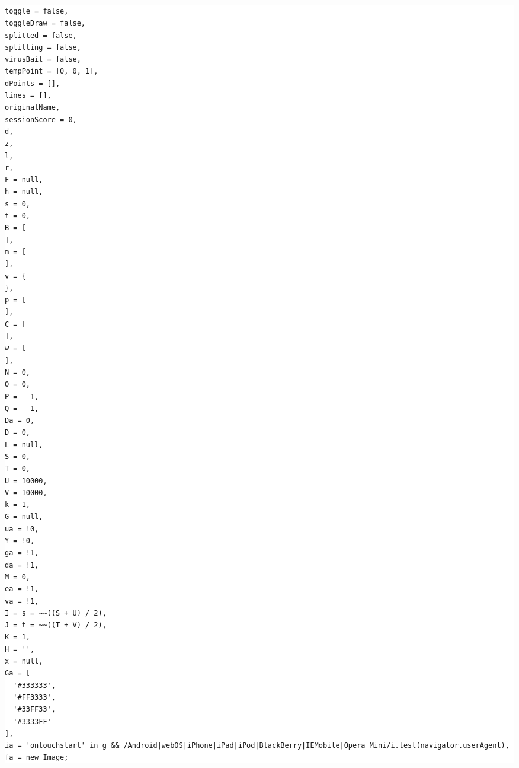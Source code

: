     toggle = false,
    toggleDraw = false,
    splitted = false,
    splitting = false,
    virusBait = false,
    tempPoint = [0, 0, 1],
    dPoints = [],
    lines = [],
    originalName,
    sessionScore = 0,
    d,
    z,
    l,
    r,
    F = null,
    h = null,
    s = 0,
    t = 0,
    B = [
    ],
    m = [
    ],
    v = {
    },
    p = [
    ],
    C = [
    ],
    w = [
    ],
    N = 0,
    O = 0,
    P = - 1,
    Q = - 1,
    Da = 0,
    D = 0,
    L = null,
    S = 0,
    T = 0,
    U = 10000,
    V = 10000,
    k = 1,
    G = null,
    ua = !0,
    Y = !0,
    ga = !1,
    da = !1,
    M = 0,
    ea = !1,
    va = !1,
    I = s = ~~((S + U) / 2),
    J = t = ~~((T + V) / 2),
    K = 1,
    H = '',
    x = null,
    Ga = [
      '#333333',
      '#FF3333',
      '#33FF33',
      '#3333FF'
    ],
    ia = 'ontouchstart' in g && /Android|webOS|iPhone|iPad|iPod|BlackBerry|IEMobile|Opera Mini/i.test(navigator.userAgent),
    fa = new Image;